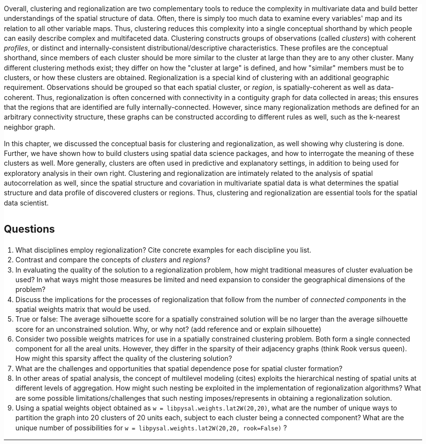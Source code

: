 Overall, clustering and regionalization are two complementary tools to reduce the
complexity in multivariate data and build better understandings of the spatial structure 
of data. Often, there is simply too much data to examine every variables' map and its
relation to all other variable maps. 
Thus, clustering reduces this complexity into a single conceptual shorthand by which 
people can easily describe complex and multifaceted data. 
Clustering constructs groups of observations (called *clusters*)
with coherent *profiles*, or distinct and internally-consistent 
distributional/descriptive characteristics. 
These profiles are the conceptual shorthand, since members of each cluster should
be more similar to the cluster at large than they are to any other cluster. 
Many different clustering methods exist; they differ on how the "cluster at large" 
is defined, and how "similar" members must be to clusters, or how these clusters
are obtained.
Regionalization is a special kind of clustering with an additional geographic requirement. 
Observations should be grouped so that each spatial cluster,
or *region*, is spatially-coherent as well as data-coherent. 
Thus, regionalization is often concerned with connectivity in a contiguity 
graph for data collected in areas; this ensures that the regions that are identified
are fully internally-connected. 
However, since many regionalization methods are defined for an arbitrary connectivity structure,
these graphs can be constructed according to different rules as well, such as the k-nearest neighbor graph. 

In this chapter, we discussed the conceptual basis for clustering and regionalization, 
as well showing why clustering is done. 
Further, we have shown how to build clusters using spatial data science packages, 
and how to interrogate the meaning of these clusters as well.
More generally, clusters are often used in predictive and explanatory settings, 
in addition to being used for exploratory analysis in their own right.
Clustering and regionalization are intimately related to the analysis of spatial autocorrelation as well,
since the spatial structure and covariation in multivariate spatial data is what
determines the spatial structure and data profile of discovered clusters or regions.
Thus, clustering and regionalization are essential tools for the spatial data scientist.

## Questions

1. What disciplines employ regionalization? Cite concrete examples for each discipline you list.
2. Contrast and compare  the concepts of *clusters* and *regions*?
3. In evaluating the quality of the solution to a regionalization problem, how might traditional measures of cluster evaluation be used? In what ways might those measures be limited and need expansion to consider the geographical dimensions of the problem?
4. Discuss the implications for the processes of regionalization that follow from the number of *connected components* in the spatial weights matrix that would be used.
5. True or false: The average silhouette score for a spatially constrained solution will be no larger than the average silhouette score for an unconstrained solution. Why, or why not? (add reference and  or explain silhouette)
6. Consider two possible weights matrices for use in a spatially constrained clustering problem. Both form a single connected component for all the areal units. However, they differ in the sparsity of their adjacency graphs (think Rook versus queen). How might this sparsity affect the quality of the clustering solution?
7. What are the challenges and opportunities that spatial dependence pose for spatial cluster formation?
8. In other areas of spatial analysis, the concept of multilevel modeling (cites) exploits the hierarchical nesting of spatial units at different levels of aggregation. How might such nesting be exploited in the implementation of regionalization algorithms? What are some possible limitations/challenges that such nesting imposes/represents in obtaining a regionalization solution.
9. Using a spatial weights object obtained as `w = libpysal.weights.lat2W(20,20)`, what are the number of unique ways to partition the graph into 20 clusters of 20 units each, subject to each cluster being a connected component? What are the unique number of possibilities for `w = libpysal.weights.lat2W(20,20, rook=False)` ?

---